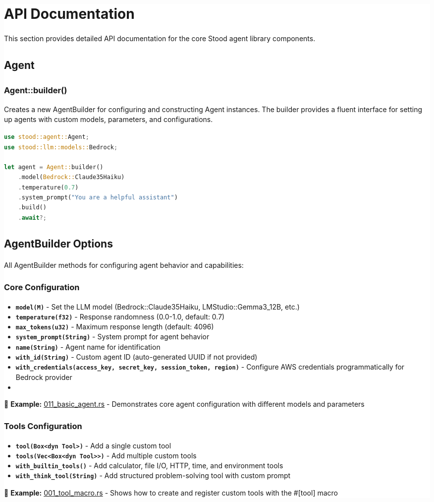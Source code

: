 # API Documentation

This section provides detailed API documentation for the core Stood agent library components.

## Agent

### Agent::builder()

Creates a new AgentBuilder for configuring and constructing Agent instances. The builder provides a fluent interface for setting up agents with custom models, parameters, and configurations.

```rust
use stood::agent::Agent;
use stood::llm::models::Bedrock;

let agent = Agent::builder()
    .model(Bedrock::Claude35Haiku)
    .temperature(0.7)
    .system_prompt("You are a helpful assistant")
    .build()
    .await?;
```

## AgentBuilder Options

All AgentBuilder methods for configuring agent behavior and capabilities:

### Core Configuration

- **`model(M)`** - Set the LLM model (Bedrock::Claude35Haiku, LMStudio::Gemma3_12B, etc.)
- **`temperature(f32)`** - Response randomness (0.0-1.0, default: 0.7)
- **`max_tokens(u32)`** - Maximum response length (default: 4096)
- **`system_prompt(String)`** - System prompt for agent behavior
- **`name(String)`** - Agent name for identification
- **`with_id(String)`** - Custom agent ID (auto-generated UUID if not provided)
- **`with_credentials(access_key, secret_key, session_token, region)`** - Configure AWS credentials programmatically for Bedrock provider
- 
📖 **Example:** [011_basic_agent.rs](../examples/011_basic_agent.rs) - Demonstrates core agent configuration with different models and parameters

### Tools Configuration

- **`tool(Box<dyn Tool>)`** - Add a single custom tool
- **`tools(Vec<Box<dyn Tool>>)`** - Add multiple custom tools
- **`with_builtin_tools()`** - Add calculator, file I/O, HTTP, time, and environment tools
- **`with_think_tool(String)`** - Add structured problem-solving tool with custom prompt

📖 **Example:** [001_tool_macro.rs](../examples/001_tool_macro.rs) - Shows how to create and register custom tools with the #[tool] macro
